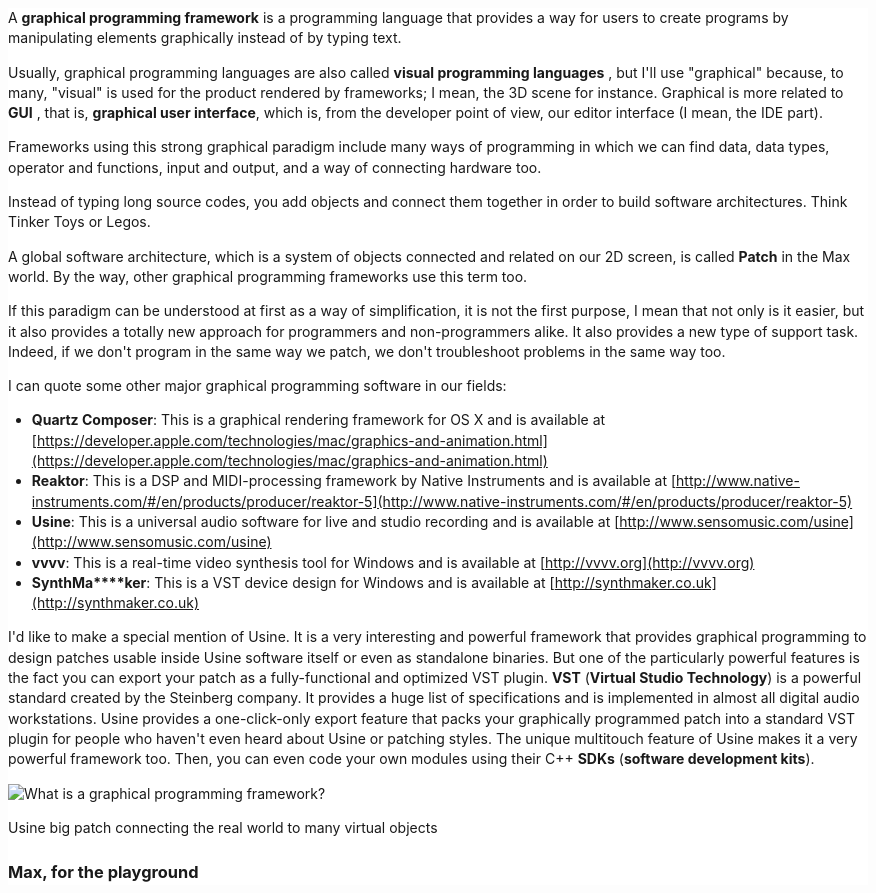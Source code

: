 A **graphical programming framework** is a programming language that provides a way for users to create programs by manipulating elements graphically instead of by typing text.

Usually, graphical programming languages are also called **visual programming languages** , but I'll use "graphical" because, to many, "visual" is used for the product rendered by frameworks; I mean, the 3D scene for instance. Graphical is more related to **GUI** , that is, **graphical user interface**, which is, from the developer point of view, our editor interface (I mean, the IDE part).

Frameworks using this strong graphical paradigm include many ways of programming in which we can find data, data types, operator and functions, input and output, and a way of connecting hardware too.

Instead of typing long source codes, you add objects and connect them together in order to build software architectures. Think Tinker Toys or Legos.

A global software architecture, which is a system of objects connected and related on our 2D screen, is called **Patch** in the Max world. By the way, other graphical programming frameworks use this term too.

If this paradigm can be understood at first as a way of simplification, it is not the first purpose, I mean that not only is it easier, but it also provides a totally new approach for programmers and non-programmers alike. It also provides a new type of support task. Indeed, if we don't program in the same way we patch, we don't troubleshoot problems in the same way too.

I can quote some other major graphical programming software in our fields:

*   **Quartz Composer**: This is a graphical rendering framework for OS X and is available at [https://developer.apple.com/technologies/mac/graphics-and-animation.html](https://developer.apple.com/technologies/mac/graphics-and-animation.html)
*   **Reaktor**: This is a DSP and MIDI-processing framework by Native Instruments and is available at [http://www.native-instruments.com/#/en/products/producer/reaktor-5](http://www.native-instruments.com/#/en/products/producer/reaktor-5)
*   **Usine**: This is a universal audio software for live and studio recording and is available at [http://www.sensomusic.com/usine](http://www.sensomusic.com/usine)
*   **vvvv**: This is a real-time video synthesis tool for Windows and is available at [http://vvvv.org](http://vvvv.org)
*   **SynthMa****ker**: This is a VST device design for Windows and is available at [http://synthmaker.co.uk](http://synthmaker.co.uk)

I'd like to make a special mention of Usine. It is a very interesting and powerful framework that provides graphical programming to design patches usable inside Usine software itself or even as standalone binaries. But one of the particularly powerful features is the fact you can export your patch as a fully-functional and optimized VST plugin. **VST** (**Virtual Studio Technology**) is a powerful standard created by the Steinberg company. It provides a huge list of specifications and is implemented in almost all digital audio workstations. Usine provides a one-click-only export feature that packs your graphically programmed patch into a standard VST plugin for people who haven't even heard about Usine or patching styles. The unique multitouch feature of Usine makes it a very powerful framework too. Then, you can even code your own modules using their C++ **SDKs** (**software development kits**).

![What is a graphical programming framework?](img/7584_06_04.jpg)

Usine big patch connecting the real world to many virtual objects

### Max, for the playground
